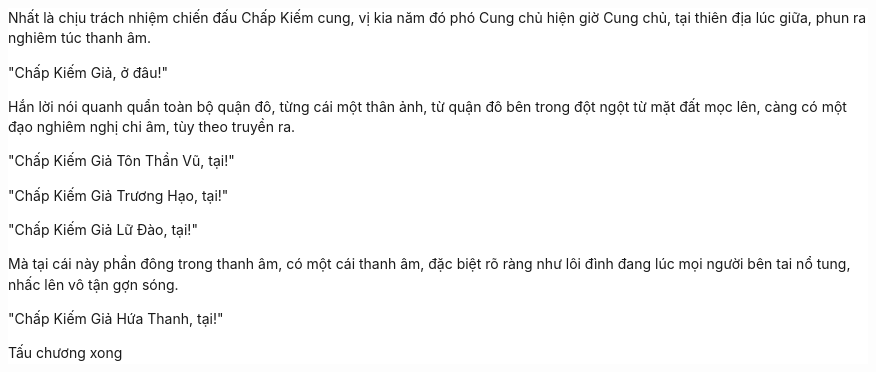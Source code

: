 Nhất là chịu trách nhiệm chiến đấu Chấp Kiếm cung, vị kia năm đó phó Cung chủ hiện giờ Cung chủ, tại thiên địa lúc giữa, phun ra nghiêm túc thanh âm.

"Chấp Kiếm Giả, ở đâu!"

Hắn lời nói quanh quẩn toàn bộ quận đô, từng cái một thân ảnh, từ quận đô bên trong đột ngột từ mặt đất mọc lên, càng có một đạo nghiêm nghị chi âm, tùy theo truyền ra.

"Chấp Kiếm Giả Tôn Thần Vũ, tại!"

"Chấp Kiếm Giả Trương Hạo, tại!"

"Chấp Kiếm Giả Lữ Đào, tại!"

Mà tại cái này phần đông trong thanh âm, có một cái thanh âm, đặc biệt rõ ràng như lôi đình đang lúc mọi người bên tai nổ tung, nhấc lên vô tận gợn sóng.

"Chấp Kiếm Giả Hứa Thanh, tại!"

Tấu chương xong




